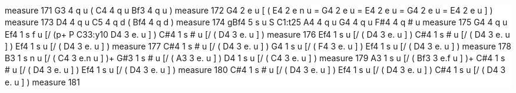 measure 171
G3     4        q     u        (
C4     4        q     u
Bf3    4        q     u        )
measure 172
G4     2        e     u  [     (
E4     2        e n   u  =
G4     2        e     u  =
E4     2        e     u  =
G4     2        e     u  =
E4     2        e     u  ]     )
measure 173
D4     4        q     u
C5     4        q     d        (
Bf4    4        q     d        )
measure 174
gBf4   5        s     u
S C1:t25
A4     4        q     u
G4     4        q     u
F#4    4        q #   u
measure 175
G4     4        q     u
Ef4    1        s f   u  [/    (p+
P C33:y10
D4     3        e.    u  ]     )
C#4    1        s #   u  [/    (
D4     3        e.    u  ]     )
measure 176
Ef4    1        s     u  [/    (
D4     3        e.    u  ]     )
C#4    1        s #   u  [/    (
D4     3        e.    u  ]     )
Ef4    1        s     u  [/    (
D4     3        e.    u  ]     )
measure 177
C#4    1        s #   u  [/    (
D4     3        e.    u  ]     )
G4     1        s     u  [/    (
F4     3        e.    u  ]     )
Ef4    1        s     u  [/    (
D4     3        e.    u  ]     )
measure 178
B3     1        s n   u  [/    (
C4     3        e.n   u  ]     )+
G#3    1        s #   u  [/    (
A3     3        e.    u  ]     )
D4     1        s     u  [/    (
C4     3        e.    u  ]     )
measure 179
A3     1        s     u  [/    (
Bf3    3        e.f   u  ]     )+
C#4    1        s #   u  [/    (
D4     3        e.    u  ]     )
Ef4    1        s     u  [/    (
D4     3        e.    u  ]     )
measure 180
C#4    1        s #   u  [/    (
D4     3        e.    u  ]     )
Ef4    1        s     u  [/    (
D4     3        e.    u  ]     )
C#4    1        s     u  [/    (
D4     3        e.    u  ]     )
measure 181